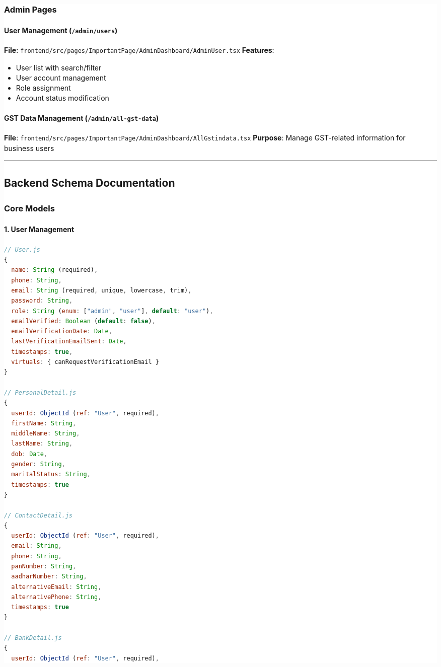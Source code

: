 ### Admin Pages

#### User Management (`/admin/users`)
**File**: `frontend/src/pages/ImportantPage/AdminDashboard/AdminUser.tsx`
**Features**:
- User list with search/filter
- User account management
- Role assignment
- Account status modification

#### GST Data Management (`/admin/all-gst-data`)
**File**: `frontend/src/pages/ImportantPage/AdminDashboard/AllGstindata.tsx`
**Purpose**: Manage GST-related information for business users

---

## Backend Schema Documentation

### Core Models

#### 1. User Management
```javascript
// User.js
{
  name: String (required),
  phone: String,
  email: String (required, unique, lowercase, trim),
  password: String,
  role: String (enum: ["admin", "user"], default: "user"),
  emailVerified: Boolean (default: false),
  emailVerificationDate: Date,
  lastVerificationEmailSent: Date,
  timestamps: true,
  virtuals: { canRequestVerificationEmail }
}

// PersonalDetail.js
{
  userId: ObjectId (ref: "User", required),
  firstName: String,
  middleName: String,
  lastName: String,
  dob: Date,
  gender: String,
  maritalStatus: String,
  timestamps: true
}

// ContactDetail.js
{
  userId: ObjectId (ref: "User", required),
  email: String,
  phone: String,
  panNumber: String,
  aadharNumber: String,
  alternativeEmail: String,
  alternativePhone: String,
  timestamps: true
}

// BankDetail.js
{
  userId: ObjectId (ref: "User", required),
```